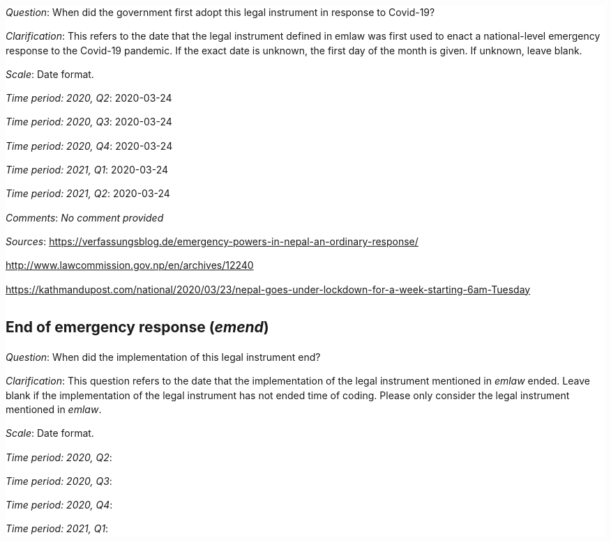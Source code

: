 *Question*: When did the government first adopt this legal instrument in response to Covid-19?

 

*Clarification*: This refers to the date that the legal instrument defined in emlaw was first used to enact a national-level emergency response to the Covid-19 pandemic.  If the exact date is unknown, the first day of the month is given.  If unknown, leave blank.

 

*Scale*: Date format.

 
*Time period: 2020, Q2*: 2020-03-24

 
*Time period: 2020, Q3*: 2020-03-24

 
*Time period: 2020, Q4*: 2020-03-24

 
*Time period: 2021, Q1*: 2020-03-24

 
*Time period: 2021, Q2*: 2020-03-24

 

*Comments*:
*No comment provided* 

*Sources*:
 https://verfassungsblog.de/emergency-powers-in-nepal-an-ordinary-response/

http://www.lawcommission.gov.np/en/archives/12240

https://kathmandupost.com/national/2020/03/23/nepal-goes-under-lockdown-for-a-week-starting-6am-Tuesday





## End of emergency response (*emend*) 

*Question*: When did the implementation of this legal instrument end?

 

*Clarification*: This question refers to the date that the implementation of the legal instrument mentioned in *emlaw* ended. Leave blank if the implementation of the legal instrument has not ended time of coding. Please only consider the legal instrument mentioned in *emlaw*.

 

*Scale*: Date format.

 
*Time period: 2020, Q2*: 

 
*Time period: 2020, Q3*: 

 
*Time period: 2020, Q4*: 

 
*Time period: 2021, Q1*: 
